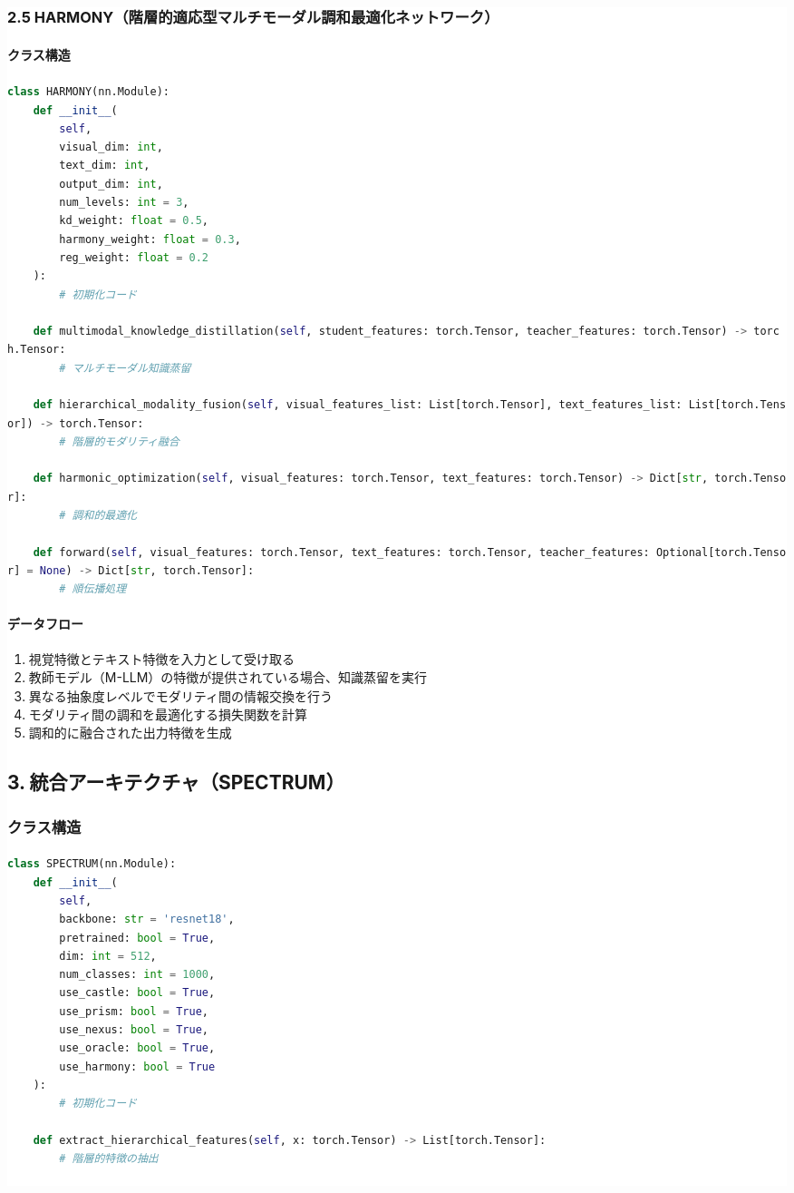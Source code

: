 ### 2.5 HARMONY（階層的適応型マルチモーダル調和最適化ネットワーク）

#### クラス構造
```python
class HARMONY(nn.Module):
    def __init__(
        self,
        visual_dim: int,
        text_dim: int,
        output_dim: int,
        num_levels: int = 3,
        kd_weight: float = 0.5,
        harmony_weight: float = 0.3,
        reg_weight: float = 0.2
    ):
        # 初期化コード
        
    def multimodal_knowledge_distillation(self, student_features: torch.Tensor, teacher_features: torch.Tensor) -> torch.Tensor:
        # マルチモーダル知識蒸留
        
    def hierarchical_modality_fusion(self, visual_features_list: List[torch.Tensor], text_features_list: List[torch.Tensor]) -> torch.Tensor:
        # 階層的モダリティ融合
        
    def harmonic_optimization(self, visual_features: torch.Tensor, text_features: torch.Tensor) -> Dict[str, torch.Tensor]:
        # 調和的最適化
        
    def forward(self, visual_features: torch.Tensor, text_features: torch.Tensor, teacher_features: Optional[torch.Tensor] = None) -> Dict[str, torch.Tensor]:
        # 順伝播処理
```

#### データフロー
1. 視覚特徴とテキスト特徴を入力として受け取る
2. 教師モデル（M-LLM）の特徴が提供されている場合、知識蒸留を実行
3. 異なる抽象度レベルでモダリティ間の情報交換を行う
4. モダリティ間の調和を最適化する損失関数を計算
5. 調和的に融合された出力特徴を生成

## 3. 統合アーキテクチャ（SPECTRUM）

### クラス構造
```python
class SPECTRUM(nn.Module):
    def __init__(
        self,
        backbone: str = 'resnet18',
        pretrained: bool = True,
        dim: int = 512,
        num_classes: int = 1000,
        use_castle: bool = True,
        use_prism: bool = True,
        use_nexus: bool = True,
        use_oracle: bool = True,
        use_harmony: bool = True
    ):
        # 初期化コード
        
    def extract_hierarchical_features(self, x: torch.Tensor) -> List[torch.Tensor]:
        # 階層的特徴の抽出
        
```